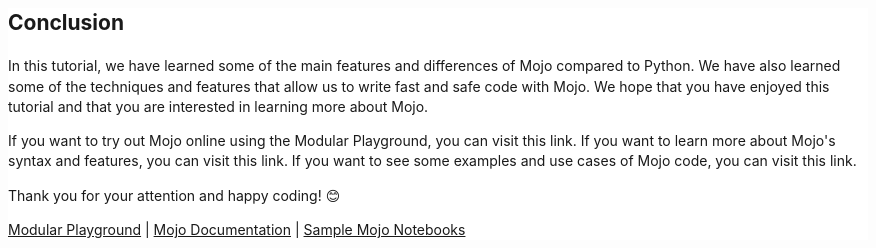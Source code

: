 ## Conclusion

In this tutorial, we have learned some of the main features and differences of Mojo compared to Python. We have also learned some of the techniques and features that allow us to write fast and safe code with Mojo. We hope that you have enjoyed this tutorial and that you are interested in learning more about Mojo.

If you want to try out Mojo online using the Modular Playground, you can visit this link. If you want to learn more about Mojo's syntax and features, you can visit this link. If you want to see some examples and use cases of Mojo code, you can visit this link.

Thank you for your attention and happy coding! 😊

[Modular Playground](https://playground.modular.com/hub) |
[Mojo Documentation](https://docs.modular.com/mojo) |
[Sample Mojo Notebooks](https://docs.modular.com/mojo/notebooks/)

